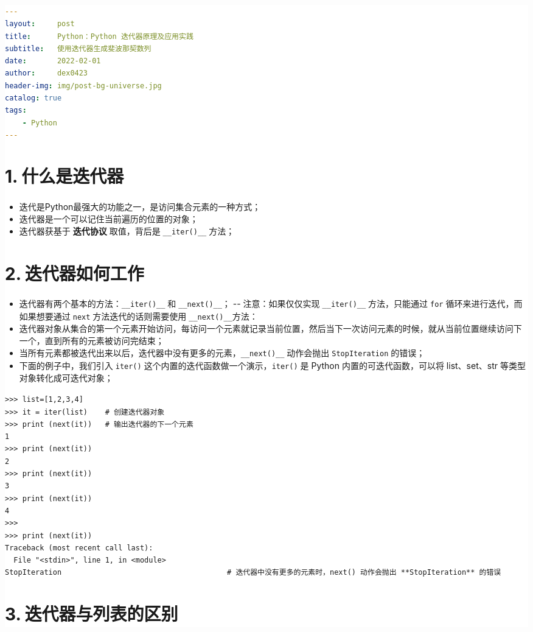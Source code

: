 ```yaml
---
layout:     post
title:      Python：Python 迭代器原理及应用实践
subtitle:   使用迭代器生成斐波那契数列
date:       2022-02-01
author:     dex0423
header-img: img/post-bg-universe.jpg
catalog: true
tags:
    - Python
---
```


# 1. 什么是迭代器

- 迭代是Python最强大的功能之一，是访问集合元素的一种方式；
- 迭代器是一个可以记住当前遍历的位置的对象；
- 迭代器获基于 **迭代协议** 取值，背后是 ```__iter()__``` 方法；

# 2. 迭代器如何工作

- 迭代器有两个基本的方法：```__iter()__``` 和 ```__next()__```；
  -- 注意：如果仅仅实现 ```__iter()__``` 方法，只能通过 ```for``` 循环来进行迭代，而如果想要通过 ```next``` 方法迭代的话则需要使用 ```__next()__```方法：
- 迭代器对象从集合的第一个元素开始访问，每访问一个元素就记录当前位置，然后当下一次访问元素的时候，就从当前位置继续访问下一个，直到所有的元素被访问完结束；
- 当所有元素都被迭代出来以后，迭代器中没有更多的元素，```__next()__``` 动作会抛出 ```StopIteration``` 的错误；
- 下面的例子中，我们引入 ```iter()``` 这个内置的迭代函数做一个演示，```iter()``` 是 Python 内置的可迭代函数，可以将 list、set、str 等类型对象转化成可迭代对象；
```
>>> list=[1,2,3,4]
>>> it = iter(list)    # 创建迭代器对象
>>> print (next(it))   # 输出迭代器的下一个元素
1
>>> print (next(it))
2
>>> print (next(it))
3
>>> print (next(it))
4
>>>
>>> print (next(it))
Traceback (most recent call last):
  File "<stdin>", line 1, in <module>
StopIteration                                      # 迭代器中没有更多的元素时，next() 动作会抛出 **StopIteration** 的错误
```

# 3. 迭代器与列表的区别
